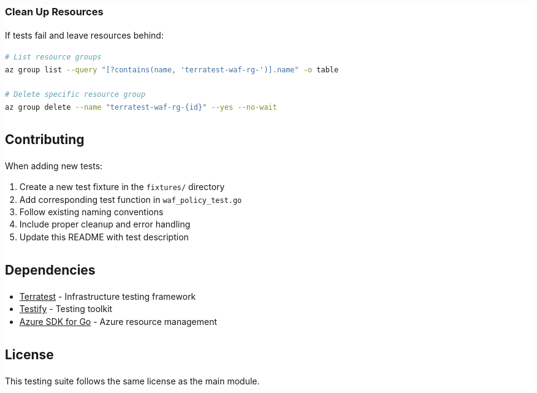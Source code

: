 ### Clean Up Resources
If tests fail and leave resources behind:
```bash
# List resource groups
az group list --query "[?contains(name, 'terratest-waf-rg-')].name" -o table

# Delete specific resource group
az group delete --name "terratest-waf-rg-{id}" --yes --no-wait
```

## Contributing

When adding new tests:

1. Create a new test fixture in the `fixtures/` directory
2. Add corresponding test function in `waf_policy_test.go`
3. Follow existing naming conventions
4. Include proper cleanup and error handling
5. Update this README with test description

## Dependencies

- [Terratest](https://github.com/gruntwork-io/terratest) - Infrastructure testing framework
- [Testify](https://github.com/stretchr/testify) - Testing toolkit
- [Azure SDK for Go](https://github.com/Azure/azure-sdk-for-go) - Azure resource management

## License

This testing suite follows the same license as the main module.

